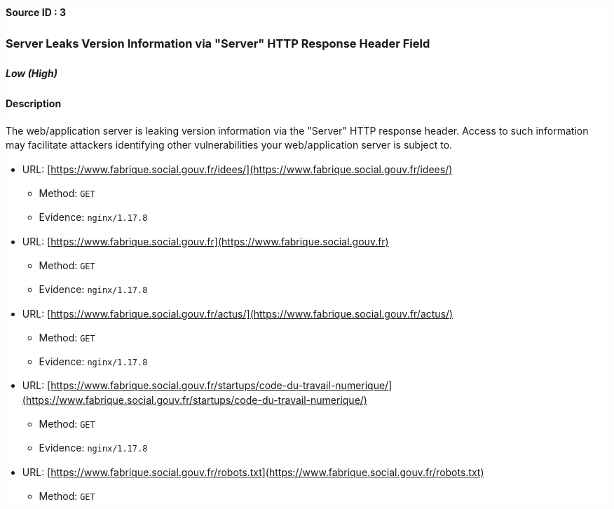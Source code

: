 #### Source ID : 3

  
  
  
  
### Server Leaks Version Information via "Server" HTTP Response Header Field
##### Low (High)
  
  
  
  
#### Description
<p>The web/application server is leaking version information via the "Server" HTTP response header. Access to such information may facilitate attackers identifying other vulnerabilities your web/application server is subject to.</p>
  
  
  
* URL: [https://www.fabrique.social.gouv.fr/idees/](https://www.fabrique.social.gouv.fr/idees/)
  
  
  * Method: `GET`
  
  
  * Evidence: `nginx/1.17.8`
  
  
  
  
* URL: [https://www.fabrique.social.gouv.fr](https://www.fabrique.social.gouv.fr)
  
  
  * Method: `GET`
  
  
  * Evidence: `nginx/1.17.8`
  
  
  
  
* URL: [https://www.fabrique.social.gouv.fr/actus/](https://www.fabrique.social.gouv.fr/actus/)
  
  
  * Method: `GET`
  
  
  * Evidence: `nginx/1.17.8`
  
  
  
  
* URL: [https://www.fabrique.social.gouv.fr/startups/code-du-travail-numerique/](https://www.fabrique.social.gouv.fr/startups/code-du-travail-numerique/)
  
  
  * Method: `GET`
  
  
  * Evidence: `nginx/1.17.8`
  
  
  
  
* URL: [https://www.fabrique.social.gouv.fr/robots.txt](https://www.fabrique.social.gouv.fr/robots.txt)
  
  
  * Method: `GET`
  